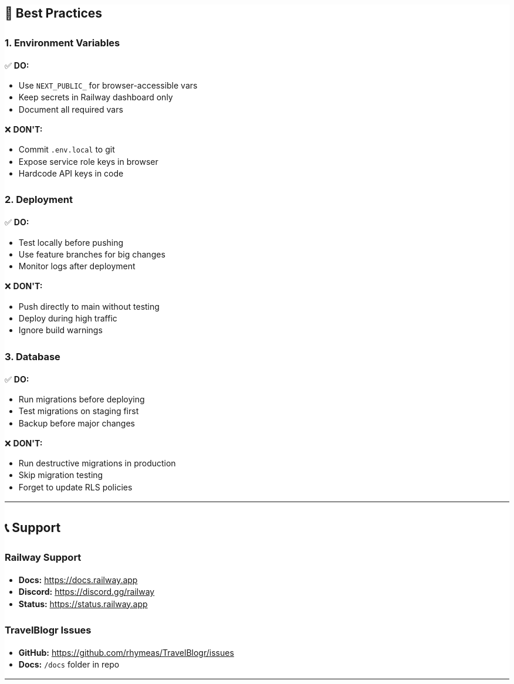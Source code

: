 ## 🎯 Best Practices

### 1. Environment Variables

✅ **DO:**
- Use `NEXT_PUBLIC_` for browser-accessible vars
- Keep secrets in Railway dashboard only
- Document all required vars

❌ **DON'T:**
- Commit `.env.local` to git
- Expose service role keys in browser
- Hardcode API keys in code

### 2. Deployment

✅ **DO:**
- Test locally before pushing
- Use feature branches for big changes
- Monitor logs after deployment

❌ **DON'T:**
- Push directly to main without testing
- Deploy during high traffic
- Ignore build warnings

### 3. Database

✅ **DO:**
- Run migrations before deploying
- Test migrations on staging first
- Backup before major changes

❌ **DON'T:**
- Run destructive migrations in production
- Skip migration testing
- Forget to update RLS policies

---

## 📞 Support

### Railway Support
- **Docs:** https://docs.railway.app
- **Discord:** https://discord.gg/railway
- **Status:** https://status.railway.app

### TravelBlogr Issues
- **GitHub:** https://github.com/rhymeas/TravelBlogr/issues
- **Docs:** `/docs` folder in repo

---